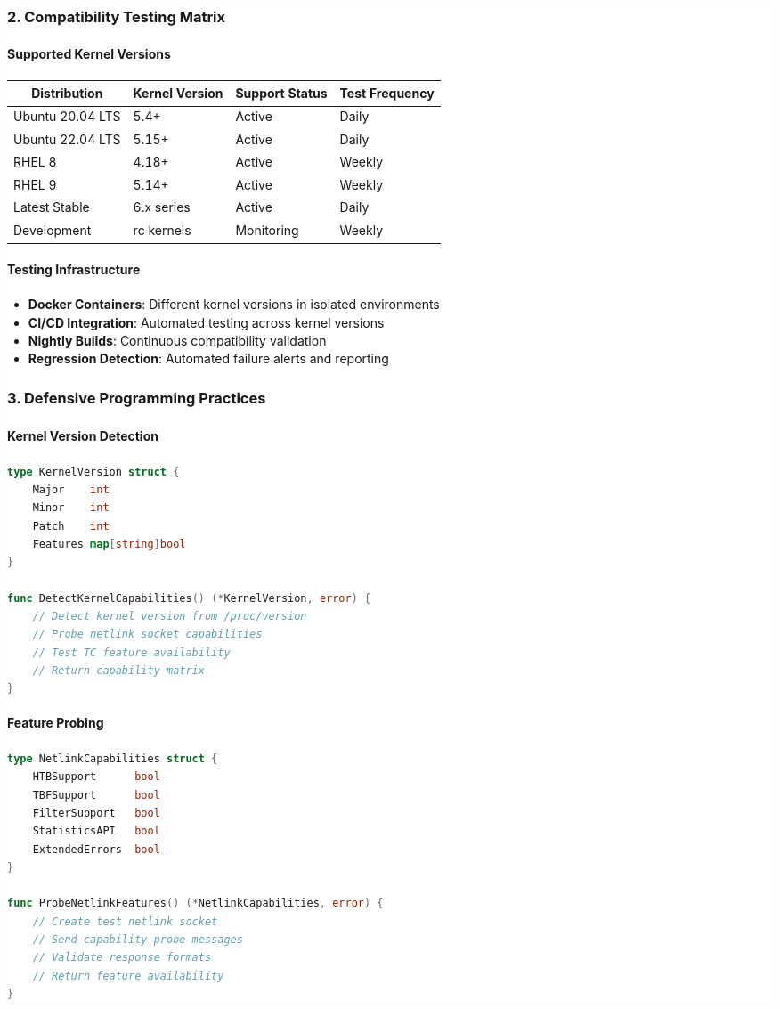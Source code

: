 ### 2. Compatibility Testing Matrix

#### Supported Kernel Versions
| Distribution | Kernel Version | Support Status | Test Frequency |
|--------------|---------------|----------------|----------------|
| Ubuntu 20.04 LTS | 5.4+ | Active | Daily |
| Ubuntu 22.04 LTS | 5.15+ | Active | Daily |
| RHEL 8 | 4.18+ | Active | Weekly |
| RHEL 9 | 5.14+ | Active | Weekly |
| Latest Stable | 6.x series | Active | Daily |
| Development | rc kernels | Monitoring | Weekly |

#### Testing Infrastructure
- **Docker Containers**: Different kernel versions in isolated environments
- **CI/CD Integration**: Automated testing across kernel versions
- **Nightly Builds**: Continuous compatibility validation
- **Regression Detection**: Automated failure alerts and reporting

### 3. Defensive Programming Practices

#### Kernel Version Detection
```go
type KernelVersion struct {
    Major    int
    Minor    int
    Patch    int
    Features map[string]bool
}

func DetectKernelCapabilities() (*KernelVersion, error) {
    // Detect kernel version from /proc/version
    // Probe netlink socket capabilities
    // Test TC feature availability
    // Return capability matrix
}
```

#### Feature Probing
```go
type NetlinkCapabilities struct {
    HTBSupport      bool
    TBFSupport      bool
    FilterSupport   bool
    StatisticsAPI   bool
    ExtendedErrors  bool
}

func ProbeNetlinkFeatures() (*NetlinkCapabilities, error) {
    // Create test netlink socket
    // Send capability probe messages
    // Validate response formats
    // Return feature availability
}
```
